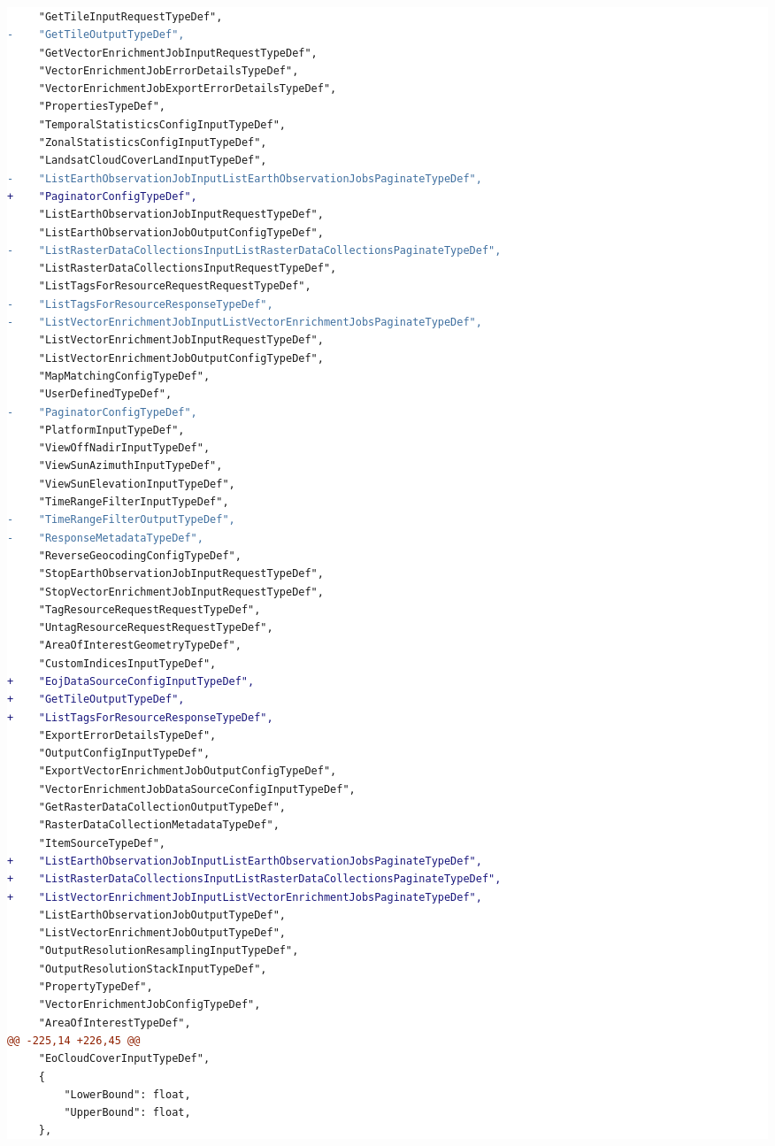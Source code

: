 ```diff
     "GetTileInputRequestTypeDef",
-    "GetTileOutputTypeDef",
     "GetVectorEnrichmentJobInputRequestTypeDef",
     "VectorEnrichmentJobErrorDetailsTypeDef",
     "VectorEnrichmentJobExportErrorDetailsTypeDef",
     "PropertiesTypeDef",
     "TemporalStatisticsConfigInputTypeDef",
     "ZonalStatisticsConfigInputTypeDef",
     "LandsatCloudCoverLandInputTypeDef",
-    "ListEarthObservationJobInputListEarthObservationJobsPaginateTypeDef",
+    "PaginatorConfigTypeDef",
     "ListEarthObservationJobInputRequestTypeDef",
     "ListEarthObservationJobOutputConfigTypeDef",
-    "ListRasterDataCollectionsInputListRasterDataCollectionsPaginateTypeDef",
     "ListRasterDataCollectionsInputRequestTypeDef",
     "ListTagsForResourceRequestRequestTypeDef",
-    "ListTagsForResourceResponseTypeDef",
-    "ListVectorEnrichmentJobInputListVectorEnrichmentJobsPaginateTypeDef",
     "ListVectorEnrichmentJobInputRequestTypeDef",
     "ListVectorEnrichmentJobOutputConfigTypeDef",
     "MapMatchingConfigTypeDef",
     "UserDefinedTypeDef",
-    "PaginatorConfigTypeDef",
     "PlatformInputTypeDef",
     "ViewOffNadirInputTypeDef",
     "ViewSunAzimuthInputTypeDef",
     "ViewSunElevationInputTypeDef",
     "TimeRangeFilterInputTypeDef",
-    "TimeRangeFilterOutputTypeDef",
-    "ResponseMetadataTypeDef",
     "ReverseGeocodingConfigTypeDef",
     "StopEarthObservationJobInputRequestTypeDef",
     "StopVectorEnrichmentJobInputRequestTypeDef",
     "TagResourceRequestRequestTypeDef",
     "UntagResourceRequestRequestTypeDef",
     "AreaOfInterestGeometryTypeDef",
     "CustomIndicesInputTypeDef",
+    "EojDataSourceConfigInputTypeDef",
+    "GetTileOutputTypeDef",
+    "ListTagsForResourceResponseTypeDef",
     "ExportErrorDetailsTypeDef",
     "OutputConfigInputTypeDef",
     "ExportVectorEnrichmentJobOutputConfigTypeDef",
     "VectorEnrichmentJobDataSourceConfigInputTypeDef",
     "GetRasterDataCollectionOutputTypeDef",
     "RasterDataCollectionMetadataTypeDef",
     "ItemSourceTypeDef",
+    "ListEarthObservationJobInputListEarthObservationJobsPaginateTypeDef",
+    "ListRasterDataCollectionsInputListRasterDataCollectionsPaginateTypeDef",
+    "ListVectorEnrichmentJobInputListVectorEnrichmentJobsPaginateTypeDef",
     "ListEarthObservationJobOutputTypeDef",
     "ListVectorEnrichmentJobOutputTypeDef",
     "OutputResolutionResamplingInputTypeDef",
     "OutputResolutionStackInputTypeDef",
     "PropertyTypeDef",
     "VectorEnrichmentJobConfigTypeDef",
     "AreaOfInterestTypeDef",
@@ -225,14 +226,45 @@
     "EoCloudCoverInputTypeDef",
     {
         "LowerBound": float,
         "UpperBound": float,
     },
```